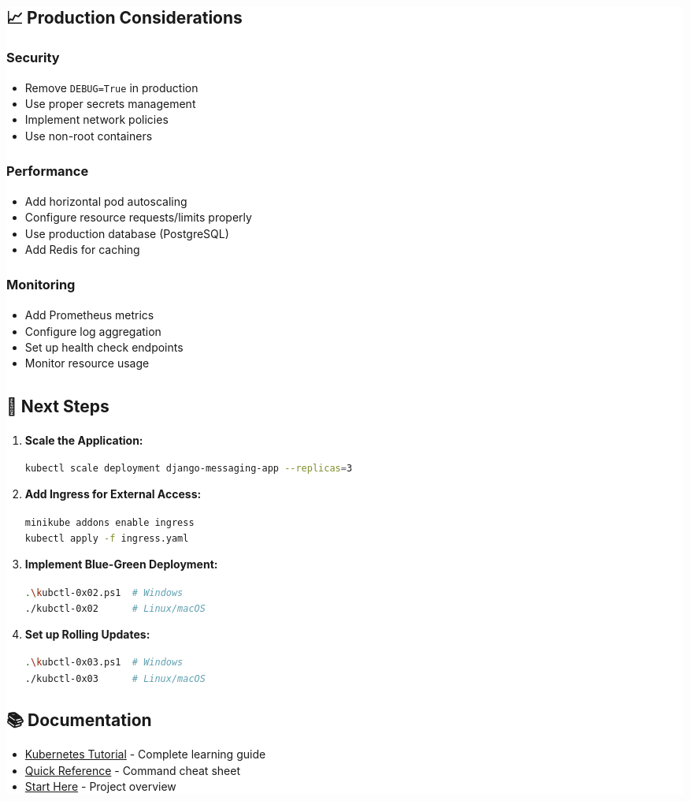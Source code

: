 ## 📈 Production Considerations

### Security

- Remove `DEBUG=True` in production
- Use proper secrets management
- Implement network policies
- Use non-root containers

### Performance

- Add horizontal pod autoscaling
- Configure resource requests/limits properly
- Use production database (PostgreSQL)
- Add Redis for caching

### Monitoring

- Add Prometheus metrics
- Configure log aggregation
- Set up health check endpoints
- Monitor resource usage

## 🎯 Next Steps

1. **Scale the Application:**

   ```bash
   kubectl scale deployment django-messaging-app --replicas=3
   ```

2. **Add Ingress for External Access:**

   ```bash
   minikube addons enable ingress
   kubectl apply -f ingress.yaml
   ```

3. **Implement Blue-Green Deployment:**

   ```bash
   .\kubctl-0x02.ps1  # Windows
   ./kubctl-0x02      # Linux/macOS
   ```

4. **Set up Rolling Updates:**
   ```bash
   .\kubctl-0x03.ps1  # Windows
   ./kubctl-0x03      # Linux/macOS
   ```

## 📚 Documentation

- [Kubernetes Tutorial](./KUBERNETES_TUTORIAL.md) - Complete learning guide
- [Quick Reference](./QUICK_REFERENCE.md) - Command cheat sheet
- [Start Here](./START_HERE.txt) - Project overview
